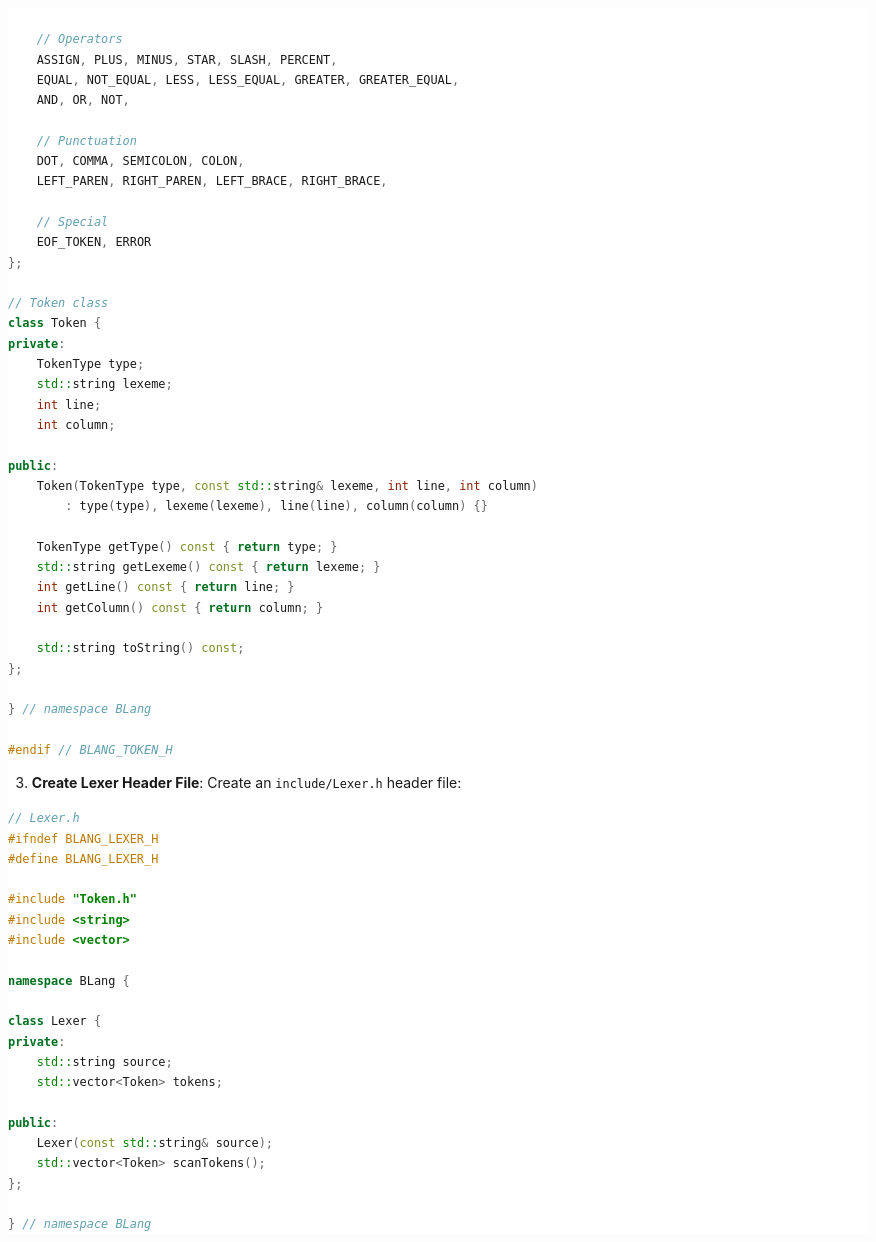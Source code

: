 ```cpp

    // Operators
    ASSIGN, PLUS, MINUS, STAR, SLASH, PERCENT,
    EQUAL, NOT_EQUAL, LESS, LESS_EQUAL, GREATER, GREATER_EQUAL,
    AND, OR, NOT,

    // Punctuation
    DOT, COMMA, SEMICOLON, COLON,
    LEFT_PAREN, RIGHT_PAREN, LEFT_BRACE, RIGHT_BRACE,

    // Special
    EOF_TOKEN, ERROR
};

// Token class
class Token {
private:
    TokenType type;
    std::string lexeme;
    int line;
    int column;

public:
    Token(TokenType type, const std::string& lexeme, int line, int column)
        : type(type), lexeme(lexeme), line(line), column(column) {}

    TokenType getType() const { return type; }
    std::string getLexeme() const { return lexeme; }
    int getLine() const { return line; }
    int getColumn() const { return column; }

    std::string toString() const;
};

} // namespace BLang

#endif // BLANG_TOKEN_H
```

3. **Create Lexer Header File**: Create an `include/Lexer.h` header file:

```cpp
// Lexer.h
#ifndef BLANG_LEXER_H
#define BLANG_LEXER_H

#include "Token.h"
#include <string>
#include <vector>

namespace BLang {

class Lexer {
private:
    std::string source;
    std::vector<Token> tokens;

public:
    Lexer(const std::string& source);
    std::vector<Token> scanTokens();
};

} // namespace BLang

```